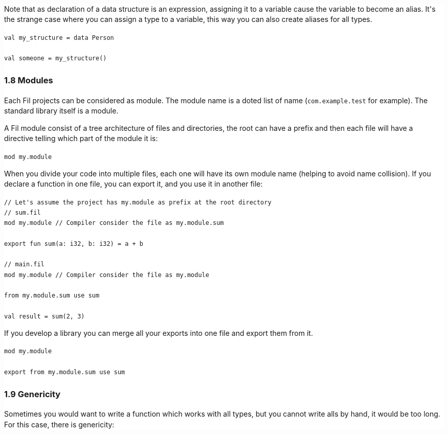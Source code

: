 Note that as declaration of a data structure is an expression, assigning it to a variable cause the variable to become
an alias. It's the strange case where you can assign a type to a variable, this way you can also create aliases for all
types.

```
val my_structure = data Person

val someone = my_structure()
```

### 1.8 Modules

Each Fil projects can be considered as module. The module name is a doted list of name (`com.example.test` for example).
The standard library itself is a module.

A Fil module consist of a tree architecture of files and directories, the root can have a prefix and then each file will
have a directive telling which part of the module it is:

```
mod my.module
```

When you divide your code into multiple files, each one will have its own module name (helping to avoid name collision).
If you declare a function in one file, you can export it, and you use it in another file:

```
// Let's assume the project has my.module as prefix at the root directory
// sum.fil
mod my.module // Compiler consider the file as my.module.sum

export fun sum(a: i32, b: i32) = a + b

// main.fil
mod my.module // Compiler consider the file as my.module

from my.module.sum use sum

val result = sum(2, 3)
```

If you develop a library you can merge all your exports into one file and export them from it.

```
mod my.module

export from my.module.sum use sum
```

### 1.9 Genericity

Sometimes you would want to write a function which works with all types, but you cannot write alls by hand, it would be
too long. For this case, there is genericity:
